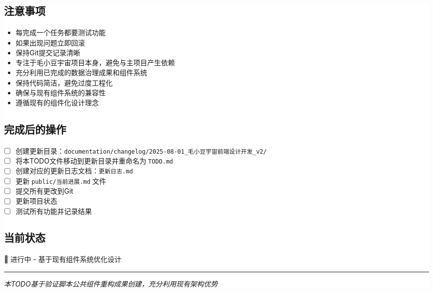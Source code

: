 ## 注意事项
- 每完成一个任务都要测试功能
- 如果出现问题立即回滚
- 保持Git提交记录清晰
- 专注于毛小豆宇宙项目本身，避免与主项目产生依赖
- 充分利用已完成的数据治理成果和组件系统
- 保持代码简洁，避免过度工程化
- 确保与现有组件系统的兼容性
- 遵循现有的组件化设计理念

## 完成后的操作
- [ ] 创建更新目录：`documentation/changelog/2025-08-01_毛小豆宇宙前端设计开发_v2/`
- [ ] 将本TODO文件移动到更新目录并重命名为 `TODO.md`
- [ ] 创建对应的更新日志文档：`更新日志.md`
- [ ] 更新 `public/当前进展.md` 文件
- [ ] 提交所有更改到Git
- [ ] 更新项目状态
- [ ] 测试所有功能并记录结果

## 当前状态
🔄 进行中 - 基于现有组件系统优化设计

---
*本TODO基于验证脚本公共组件重构成果创建，充分利用现有架构优势* 